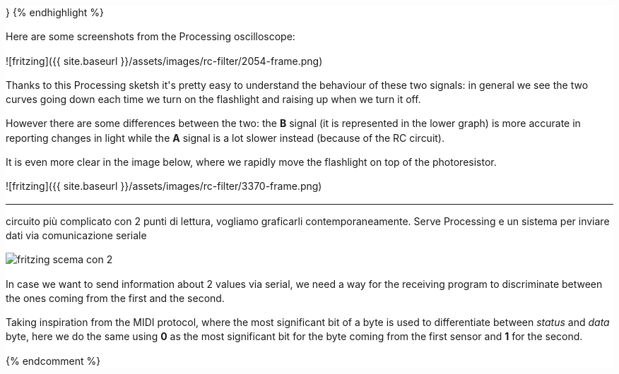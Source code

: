 }
{% endhighlight %}

Here are some screenshots from the Processing oscilloscope:

![fritzing]({{ site.baseurl }}/assets/images/rc-filter/2054-frame.png)

Thanks to this Processing sketsh it's pretty easy to understand the behaviour of these two signals: in general we see the two curves going down each time we turn on the flashlight and raising up when we turn it off.

However there are some differences between the two: the **B** signal (it is represented in the lower graph) is more accurate in reporting changes in light while the **A** signal is a lot slower instead (because of the RC circuit).

It is even more clear in the image below, where we rapidly move the flashlight on top of the photoresistor.

![fritzing]({{ site.baseurl }}/assets/images/rc-filter/3370-frame.png)

---

circuito più complicato con 2 punti di lettura, vogliamo graficarli contemporaneamente. Serve Processing e un sistema per inviare dati via comunicazione seriale

![fritzing scema con  2]()

In case we want to send information about 2 values via serial, we need a way for the receiving program to discriminate between the ones coming from the first and the second.

Taking inspiration from the MIDI protocol, where the most significant bit of a byte is used to differentiate between _status_ and _data_ byte, here we do the same using **0** as the most significant bit for the byte coming from the first sensor and **1** for the second.

{% endcomment %}
